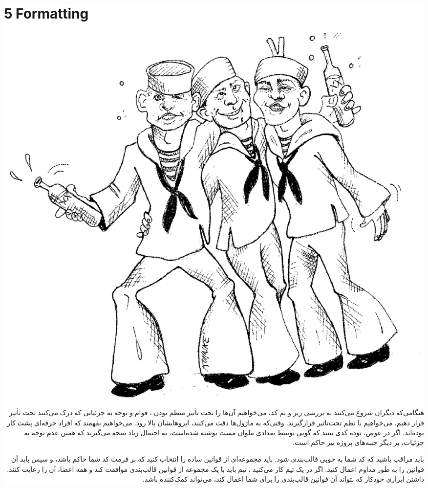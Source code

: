 # 5 Formatting

![](img-5.1.png)

<div dir='rtl'>

هنگامی‌که دیگران شروع می‌کنند به بررسی زیر و بم کد، می‌خواهیم آن‌ها را تحت تأثیر منظم بودن ، قوام و توجه به جزئیاتی که درک می‌کنند تحت تأثیر قرار دهیم. می‌خواهیم با نظم تحت‌تاثیر قرارگیرند. وقتی‌که به ماژول‌ها دقت می‌کنند، ابروهایشان بالا رود. می‌خواهیم بفهمند که افراد حرفه‌ای پشت کار بوده‌اند. اگر در عوض، توده کدی بینند که گویی توسط تعدادی ملوان مست نوشته شده‌است، به احتمال زیاد نتیجه می‌گیرند که همین عدم توجه به جزئیات، بر دیگر جنبه‌های پروژه نیز حاکم است.

باید مراقب باشید که کد شما به خوبی قالب‌بندی شود. باید مجموعه‌ای از قوانین ساده را انتخاب کنید که بر فرمت کد شما حاکم باشد، و سپس باید آن قوانین را به طور مداوم اعمال کنید. اگر در یک تیم کار می‌کنید ، تیم باید با یک مجموعه از قوانین قالب‌بندی موافقت کند و همه اعضا، آن را رعایت کنند. داشتن ابزاری خودکار که بتواند آن قوانین قالب‌بندی را برای شما اعمال کند، می‌تواند کمک‌کننده باشد.
